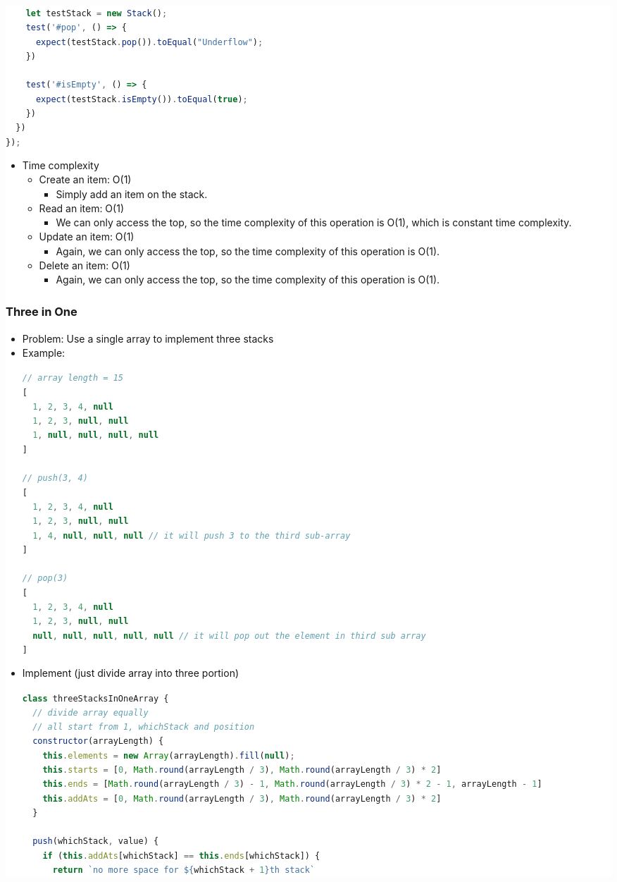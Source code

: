   ```javascript
      let testStack = new Stack();
      test('#pop', () => {
        expect(testStack.pop()).toEqual("Underflow");
      })
  
      test('#isEmpty', () => {
        expect(testStack.isEmpty()).toEqual(true);
      })
    })
  });
  ```
* Time complexity
  * Create an item: O(1)
    * Simply add an item on the stack.
  * Read an item: O(1)
    * We can only access the top, so the time complexity of this operation is O(1), which is constant time complexity.
  * Update an item: O(1)
    * Again, we can only access the top, so the time complexity of this operation is O(1).
  * Delete an item: O(1)
    * Again, we can only access the top, so the time complexity of this operation is O(1).

### Three in One

* Problem: Use a single array to implement three stacks
* Example:
  ```javascript
  // array length = 15
  [
    1, 2, 3, 4, null
    1, 2, 3, null, null
    1, null, null, null, null
  ]

  // push(3, 4)
  [
    1, 2, 3, 4, null
    1, 2, 3, null, null
    1, 4, null, null, null // it will push 3 to the third sub-array
  ]

  // pop(3)
  [
    1, 2, 3, 4, null
    1, 2, 3, null, null
    null, null, null, null, null // it will pop out the element in third sub array
  ]
  ```
* Implement (just divide array into three portion)
  ```javascript
  class threeStacksInOneArray {
    // divide array equally
    // all start from 1, whichStack and position
    constructor(arrayLength) {
      this.elements = new Array(arrayLength).fill(null);
      this.starts = [0, Math.round(arrayLength / 3), Math.round(arrayLength / 3) * 2]
      this.ends = [Math.round(arrayLength / 3) - 1, Math.round(arrayLength / 3) * 2 - 1, arrayLength - 1]
      this.addAts = [0, Math.round(arrayLength / 3), Math.round(arrayLength / 3) * 2]
    }

    push(whichStack, value) {
      if (this.addAts[whichStack] == this.ends[whichStack]) {
        return `no more space for ${whichStack + 1}th stack`
  ```